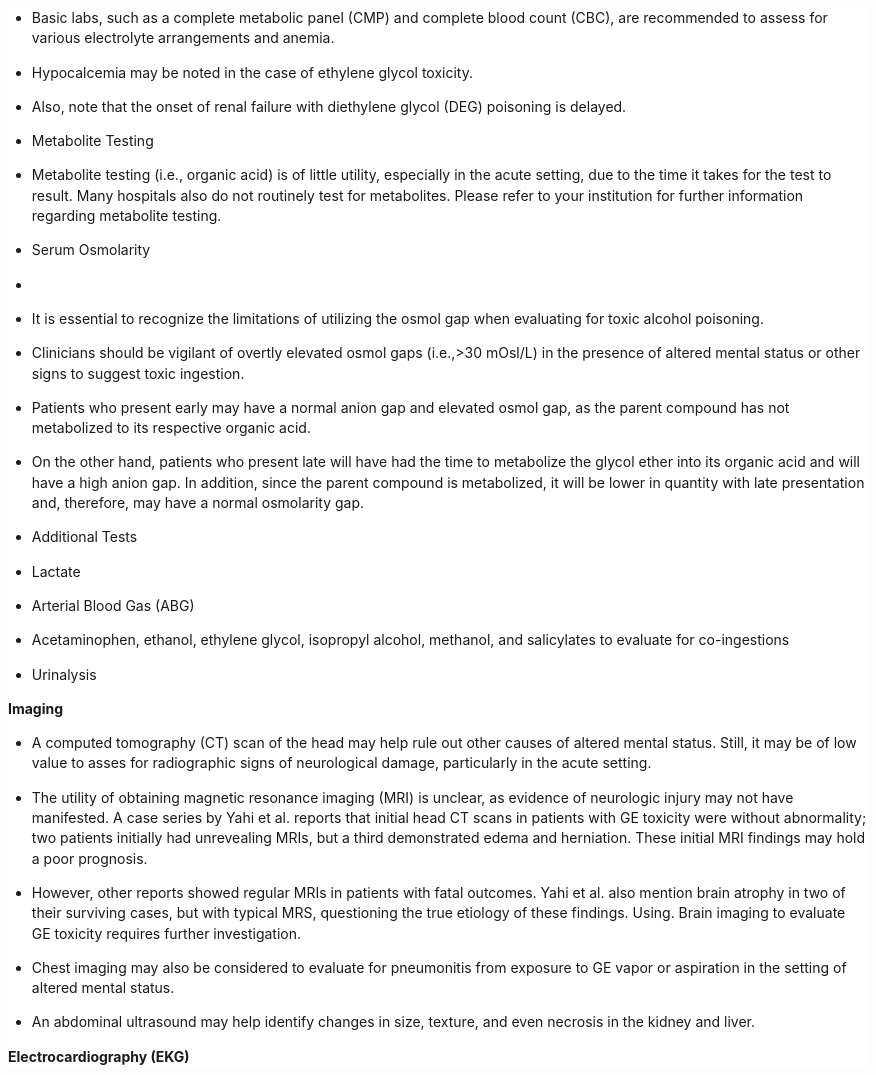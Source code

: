 - Basic labs, such as a complete metabolic panel (CMP) and complete blood count (CBC), are recommended to assess for various electrolyte arrangements and anemia.

- Hypocalcemia may be noted in the case of ethylene glycol toxicity. 
- Also, note that the onset of renal failure with diethylene glycol (DEG) poisoning is delayed.

- Metabolite Testing

- Metabolite testing (i.e., organic acid) is of little utility, especially in the acute setting, due to the time it takes for the test to result. Many hospitals also do not routinely test for metabolites. Please refer to your institution for further information regarding metabolite testing.
- Serum Osmolarity

- 

- It is essential to recognize the limitations of utilizing the osmol gap when evaluating for toxic alcohol poisoning. 

- Clinicians should be vigilant of overtly elevated osmol gaps (i.e.,>30 mOsl/L) in the presence of altered mental status or other signs to suggest toxic ingestion.
- Patients who present early may have a normal anion gap and elevated osmol gap, as the parent compound has not metabolized to its respective organic acid.
- On the other hand, patients who present late will have had the time to metabolize the glycol ether into its organic acid and will have a high anion gap. In addition, since the parent compound is metabolized, it will be lower in quantity with late presentation and, therefore, may have a normal osmolarity gap.

- Additional Tests

- Lactate 
- Arterial Blood Gas (ABG) 
- Acetaminophen, ethanol, ethylene glycol, isopropyl alcohol, methanol, and salicylates to evaluate for co-ingestions 
- Urinalysis

**Imaging**

- A computed tomography (CT) scan of the head may help rule out other causes of altered mental status. Still, it may be of low value to asses for radiographic signs of neurological damage, particularly in the acute setting.

- The utility of obtaining magnetic resonance imaging (MRI) is unclear, as evidence of neurologic injury may not have manifested. A case series by Yahi et al. reports that initial head CT scans in patients with GE toxicity were without abnormality; two patients initially had unrevealing MRIs, but a third demonstrated edema and herniation. These initial MRI findings may hold a poor prognosis.

- However, other reports showed regular MRIs in patients with fatal outcomes. Yahi et al. also mention brain atrophy in two of their surviving cases, but with typical MRS, questioning the true etiology of these findings. Using. Brain imaging to evaluate GE toxicity requires further investigation.

- Chest imaging may also be considered to evaluate for pneumonitis from exposure to GE vapor or aspiration in the setting of altered mental status.

- An abdominal ultrasound may help identify changes in size, texture, and even necrosis in the kidney and liver.

**Electrocardiography (EKG)**
